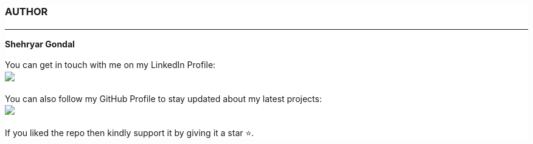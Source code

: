 ### AUTHOR
<hr>
<strong>Shehryar Gondal</strong>


You can get in touch with me on my LinkedIn Profile:<br>
 <a href = "https://linkedin.com/in/shehryar-gondal-data-analyst"><img src="https://img.icons8.com/fluent/48/000000/linkedin.png"/></a>

You can also follow my GitHub Profile to stay updated about my latest projects:<br>
<a href = "https://github.com/ShehryarGondal1"><img src="https://img.icons8.com/fluent/48/000000/github.png"/></a>


If you liked the repo then kindly support it by giving it a star ⭐.





